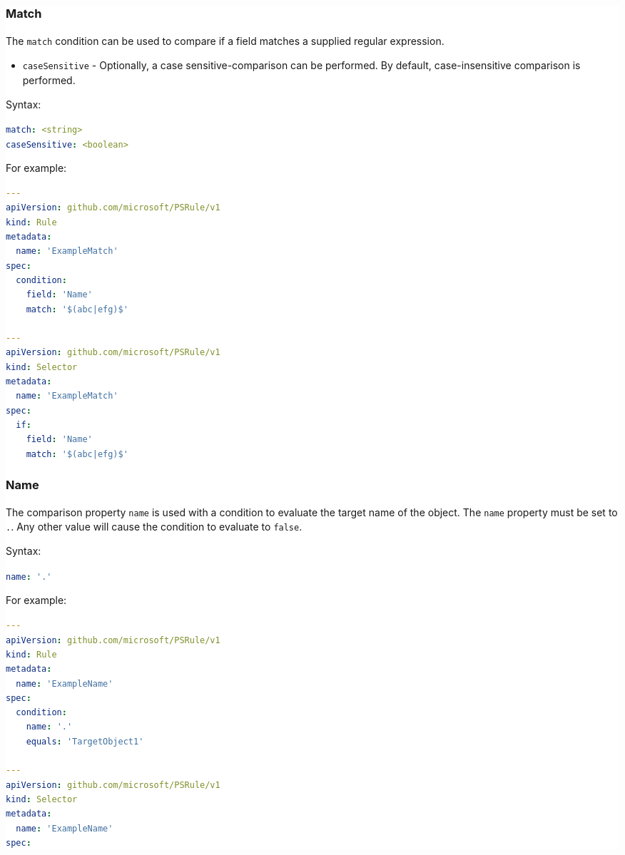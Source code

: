 ### Match

The `match` condition can be used to compare if a field matches a supplied regular expression.

- `caseSensitive` - Optionally, a case sensitive-comparison can be performed.
  By default, case-insensitive comparison is performed.

Syntax:

```yaml
match: <string>
caseSensitive: <boolean>
```

For example:

```yaml
---
apiVersion: github.com/microsoft/PSRule/v1
kind: Rule
metadata:
  name: 'ExampleMatch'
spec:
  condition:
    field: 'Name'
    match: '$(abc|efg)$'

---
apiVersion: github.com/microsoft/PSRule/v1
kind: Selector
metadata:
  name: 'ExampleMatch'
spec:
  if:
    field: 'Name'
    match: '$(abc|efg)$'
```

### Name

The comparison property `name` is used with a condition to evaluate the target name of the object.
The `name` property must be set to `.`.
Any other value will cause the condition to evaluate to `false`.

Syntax:

```yaml
name: '.'
```

For example:

```yaml
---
apiVersion: github.com/microsoft/PSRule/v1
kind: Rule
metadata:
  name: 'ExampleName'
spec:
  condition:
    name: '.'
    equals: 'TargetObject1'

---
apiVersion: github.com/microsoft/PSRule/v1
kind: Selector
metadata:
  name: 'ExampleName'
spec:
```